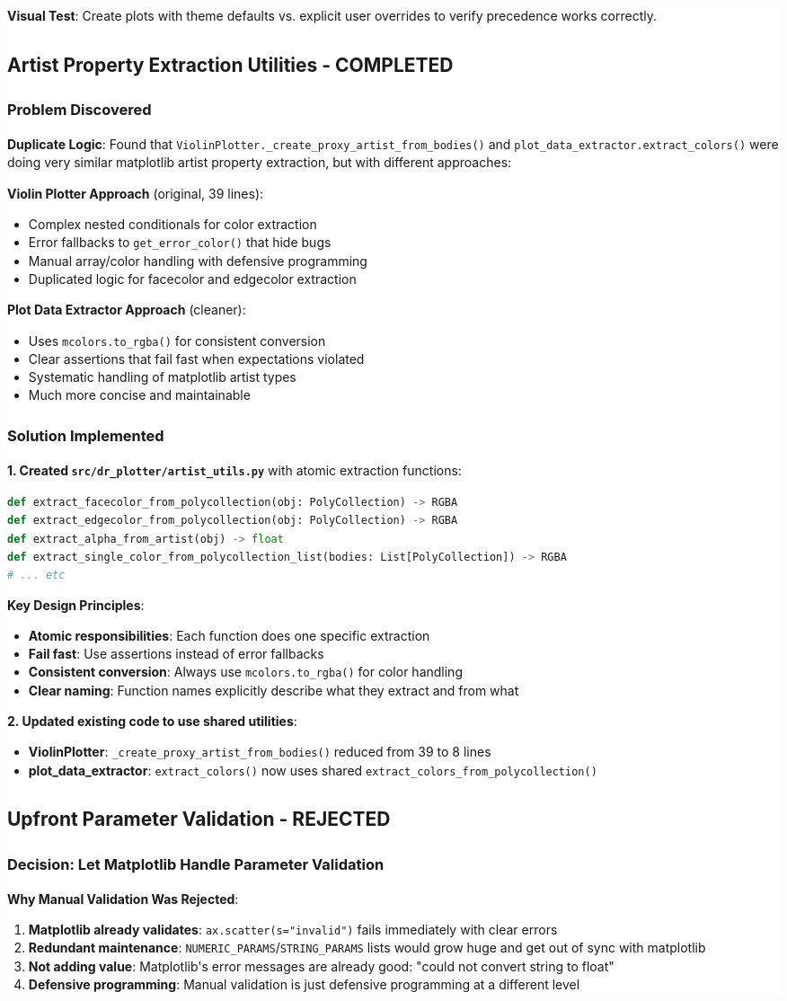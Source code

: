 **Visual Test**: Create plots with theme defaults vs. explicit user overrides to verify precedence works correctly.

## Artist Property Extraction Utilities - COMPLETED

### Problem Discovered
**Duplicate Logic**: Found that `ViolinPlotter._create_proxy_artist_from_bodies()` and `plot_data_extractor.extract_colors()` were doing very similar matplotlib artist property extraction, but with different approaches:

**Violin Plotter Approach** (original, 39 lines):
- Complex nested conditionals for color extraction
- Error fallbacks to `get_error_color()` that hide bugs
- Manual array/color handling with defensive programming
- Duplicated logic for facecolor and edgecolor extraction

**Plot Data Extractor Approach** (cleaner):
- Uses `mcolors.to_rgba()` for consistent conversion
- Clear assertions that fail fast when expectations violated
- Systematic handling of matplotlib artist types
- Much more concise and maintainable

### Solution Implemented

**1. Created `src/dr_plotter/artist_utils.py`** with atomic extraction functions:
```python
def extract_facecolor_from_polycollection(obj: PolyCollection) -> RGBA
def extract_edgecolor_from_polycollection(obj: PolyCollection) -> RGBA  
def extract_alpha_from_artist(obj) -> float
def extract_single_color_from_polycollection_list(bodies: List[PolyCollection]) -> RGBA
# ... etc
```

**Key Design Principles**:
- **Atomic responsibilities**: Each function does one specific extraction
- **Fail fast**: Use assertions instead of error fallbacks
- **Consistent conversion**: Always use `mcolors.to_rgba()` for color handling
- **Clear naming**: Function names explicitly describe what they extract and from what

**2. Updated existing code to use shared utilities**:
- **ViolinPlotter**: `_create_proxy_artist_from_bodies()` reduced from 39 to 8 lines
- **plot_data_extractor**: `extract_colors()` now uses shared `extract_colors_from_polycollection()`

## Upfront Parameter Validation - REJECTED

### Decision: Let Matplotlib Handle Parameter Validation

**Why Manual Validation Was Rejected**:
1. **Matplotlib already validates**: `ax.scatter(s="invalid")` fails immediately with clear errors
2. **Redundant maintenance**: `NUMERIC_PARAMS`/`STRING_PARAMS` lists would grow huge and get out of sync with matplotlib
3. **Not adding value**: Matplotlib's error messages are already good: "could not convert string to float"
4. **Defensive programming**: Manual validation is just defensive programming at a different level
